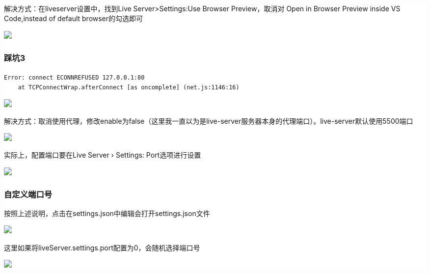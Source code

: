解决方式：在liveserver设置中，找到Live Server>Settings:Use Browser Preview，取消对 Open in Browser Preview inside VS Code,instead of default browser的勾选即可

![](img/2/15.png)

### 踩坑3 ###

	Error: connect ECONNREFUSED 127.0.0.1:80
		at TCPConnectWrap.afterConnect [as oncomplete] (net.js:1146:16)

![](img/2/16.png)

解决方式：取消使用代理，修改enable为false（这里我一直以为是live-server服务器本身的代理端口）。live-server默认使用5500端口

![](img/2/17.png)

实际上，配置端口要在Live Server › Settings: Port选项进行设置

![](img/2/18.png)

### 自定义端口号 ###

按照上述说明，点击在settings.json中编辑会打开settings.json文件

![](img/2/19.png)

这里如果将liveServer.settings.port配置为0，会随机选择端口号

![](img/2/20.png)
